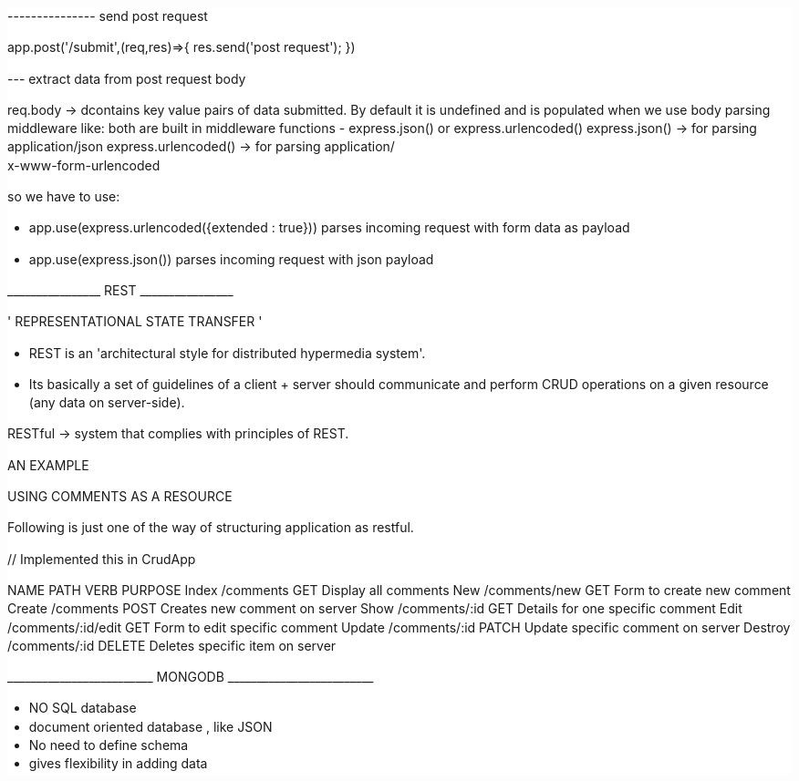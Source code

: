 --------------- send post request 

app.post('/submit',(req,res)=>{
    res.send('post request');
})

--- extract data from post request body

req.body -> dcontains key value pairs of data submitted. By default it is undefined and is populated when we use body parsing middleware like:
    both are built in middleware functions
    - express.json() or express.urlencoded()
express.json() -> for parsing application/json
express.urlencoded() -> for parsing application/    
                            x-www-form-urlencoded


so we have to use:
- app.use(express.urlencoded({extended : true}))
parses incoming request with form data as payload

- app.use(express.json())
parses incoming request with json payload


________________ REST ________________

' REPRESENTATIONAL STATE TRANSFER '

- REST is an 'architectural style for distributed hypermedia system'.

- Its basically a set of guidelines of a client + server should communicate and perform CRUD operations on a given resource (any data on server-side).

RESTful -> system that complies with principles of REST.



AN EXAMPLE

USING COMMENTS AS A RESOURCE

Following is just one of the way of structuring application as restful.

// Implemented this in CrudApp

NAME    PATH                VERB    PURPOSE
Index   /comments           GET Display all comments
New     /comments/new       GET Form to create new comment
Create  /comments           POST Creates new comment on server
Show    /comments/:id       GET Details for one specific comment
Edit    /comments/:id/edit  GET Form to edit specific comment
Update  /comments/:id       PATCH Update specific comment on server
Destroy /comments/:id       DELETE Deletes specific item on server



_________________________ MONGODB _________________________

- NO SQL database
- document oriented database , like JSON
- No need to define schema
- gives flexibility in adding data
